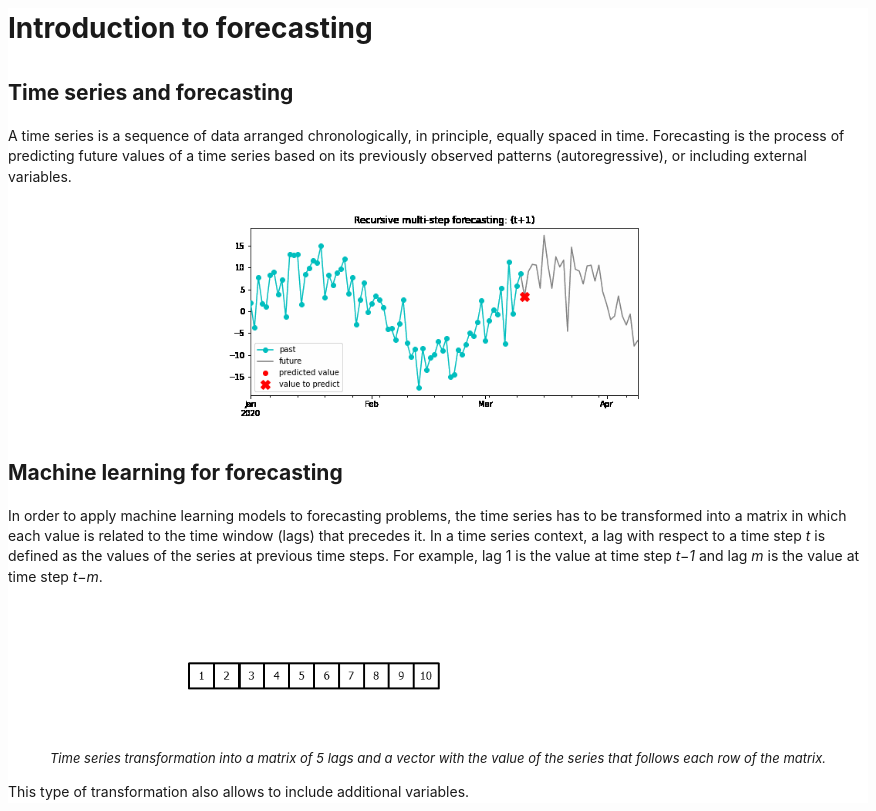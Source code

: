 # Introduction to forecasting


## Time series and forecasting

A time series is a sequence of data arranged chronologically, in principle, equally spaced in time. Forecasting is the process of predicting future values of a time series based on its previously observed patterns (autoregressive), or including external variables.

<p align="center"><img src="../img/forecasting_multi-step_en.gif" style="width: 500px"></p>


## Machine learning for forecasting

In order to apply machine learning models to forecasting problems, the time series has to be transformed into a matrix in which each value is related to the time window (lags) that precedes it. In a time series context, a lag with respect to a time step *t* is defined as the values of the series at previous time steps. For example, lag 1 is the value at time step *t−1* and lag *m* is the value at time step *t−m*.

<p align="center"><img src="../img/transform_timeseries.gif" style="width: 500px;"></p>

<center><font size="2.5"> <i>Time series transformation into a matrix of 5 lags and a vector with the value of the series that follows each row of the matrix.</i></font></center>

This type of transformation also allows to include additional variables.
